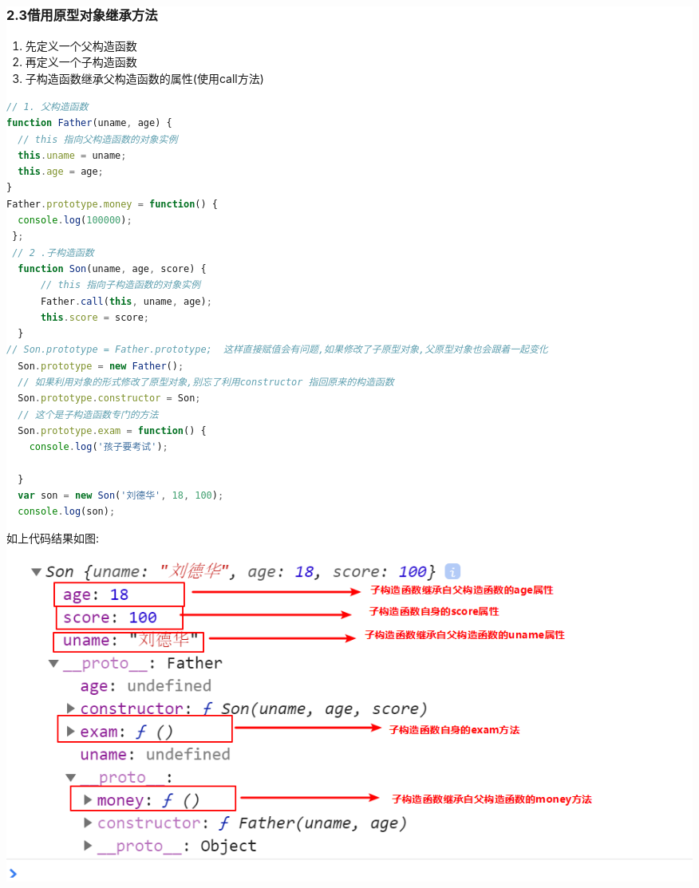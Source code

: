 ### 2.3借用原型对象继承方法

1. 先定义一个父构造函数
2. 再定义一个子构造函数
3. 子构造函数继承父构造函数的属性(使用call方法)

```js
// 1. 父构造函数
function Father(uname, age) {
  // this 指向父构造函数的对象实例
  this.uname = uname;
  this.age = age;
}
Father.prototype.money = function() {
  console.log(100000);
 };
 // 2 .子构造函数 
  function Son(uname, age, score) {
      // this 指向子构造函数的对象实例
      Father.call(this, uname, age);
      this.score = score;
  }
// Son.prototype = Father.prototype;  这样直接赋值会有问题,如果修改了子原型对象,父原型对象也会跟着一起变化
  Son.prototype = new Father();
  // 如果利用对象的形式修改了原型对象,别忘了利用constructor 指回原来的构造函数
  Son.prototype.constructor = Son;
  // 这个是子构造函数专门的方法
  Son.prototype.exam = function() {
    console.log('孩子要考试');

  }
  var son = new Son('刘德华', 18, 100);
  console.log(son);
```

如上代码结果如图:

![](images/img12.png)
